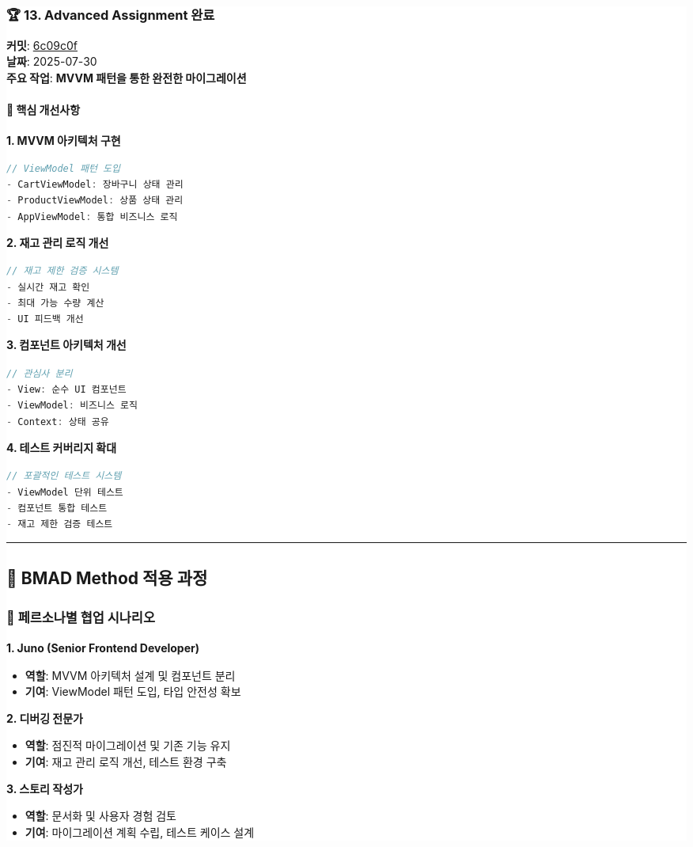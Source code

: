 ### 🏆 **13. Advanced Assignment 완료**
**커밋**: [6c09c0f](https://github.com/BBAK-jun/front_6th_chapter2-1/commit/6c09c0f77d563dd375aa266008a2b46f7d705cd4)  
**날짜**: 2025-07-30  
**주요 작업**: **MVVM 패턴을 통한 완전한 마이그레이션**

#### 🔧 **핵심 개선사항**

**1. MVVM 아키텍처 구현**
```typescript
// ViewModel 패턴 도입
- CartViewModel: 장바구니 상태 관리
- ProductViewModel: 상품 상태 관리  
- AppViewModel: 통합 비즈니스 로직
```

**2. 재고 관리 로직 개선**
```typescript
// 재고 제한 검증 시스템
- 실시간 재고 확인
- 최대 가능 수량 계산
- UI 피드백 개선
```

**3. 컴포넌트 아키텍처 개선**
```typescript
// 관심사 분리
- View: 순수 UI 컴포넌트
- ViewModel: 비즈니스 로직
- Context: 상태 공유
```

**4. 테스트 커버리지 확대**
```typescript
// 포괄적인 테스트 시스템
- ViewModel 단위 테스트
- 컴포넌트 통합 테스트
- 재고 제한 검증 테스트
```

---

## 🎯 **BMAD Method 적용 과정**

### 🤖 **페르소나별 협업 시나리오**

**1. Juno (Senior Frontend Developer)**
- **역할**: MVVM 아키텍처 설계 및 컴포넌트 분리
- **기여**: ViewModel 패턴 도입, 타입 안전성 확보

**2. 디버깅 전문가**
- **역할**: 점진적 마이그레이션 및 기존 기능 유지
- **기여**: 재고 관리 로직 개선, 테스트 환경 구축

**3. 스토리 작성가**
- **역할**: 문서화 및 사용자 경험 검토
- **기여**: 마이그레이션 계획 수립, 테스트 케이스 설계
